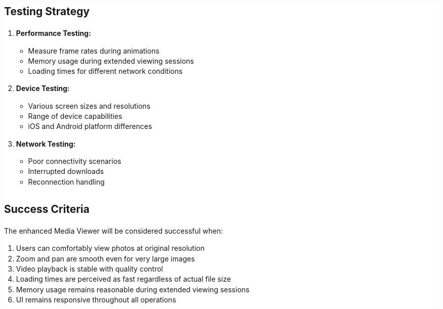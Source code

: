 ## Testing Strategy

1. **Performance Testing:**
   - Measure frame rates during animations
   - Memory usage during extended viewing sessions
   - Loading times for different network conditions

2. **Device Testing:**
   - Various screen sizes and resolutions
   - Range of device capabilities
   - iOS and Android platform differences

3. **Network Testing:**
   - Poor connectivity scenarios
   - Interrupted downloads
   - Reconnection handling

## Success Criteria

The enhanced Media Viewer will be considered successful when:

1. Users can comfortably view photos at original resolution
2. Zoom and pan are smooth even for very large images
3. Video playback is stable with quality control
4. Loading times are perceived as fast regardless of actual file size
5. Memory usage remains reasonable during extended viewing sessions
6. UI remains responsive throughout all operations

